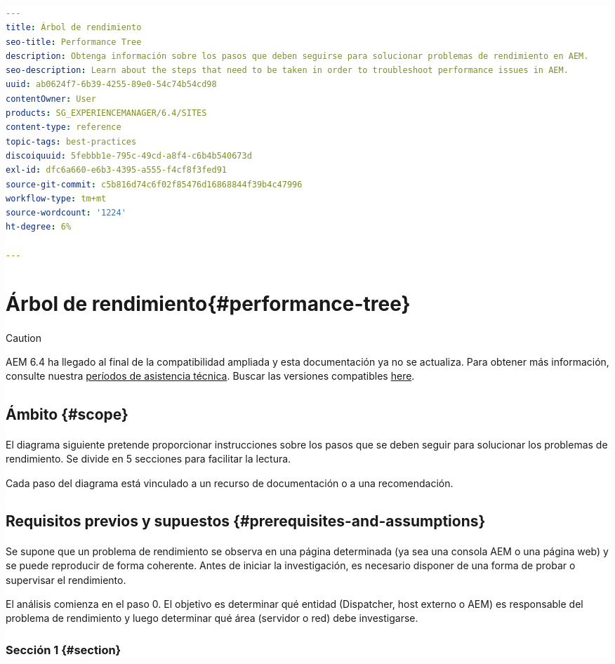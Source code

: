 ```yaml
---
title: Árbol de rendimiento
seo-title: Performance Tree
description: Obtenga información sobre los pasos que deben seguirse para solucionar problemas de rendimiento en AEM.
seo-description: Learn about the steps that need to be taken in order to troubleshoot performance issues in AEM.
uuid: ab0624f7-6b39-4255-89e0-54c74b54cd98
contentOwner: User
products: SG_EXPERIENCEMANAGER/6.4/SITES
content-type: reference
topic-tags: best-practices
discoiquuid: 5febbb1e-795c-49cd-a8f4-c6b4b540673d
exl-id: dfc6a660-e6b3-4395-a555-f4cf8f3fed91
source-git-commit: c5b816d74c6f02f85476d16868844f39b4c47996
workflow-type: tm+mt
source-wordcount: '1224'
ht-degree: 6%

---
```


# Árbol de rendimiento{#performance-tree}

>[!CAUTION]
>
>AEM 6.4 ha llegado al final de la compatibilidad ampliada y esta documentación ya no se actualiza. Para obtener más información, consulte nuestra [períodos de asistencia técnica](https://helpx.adobe.com/es/support/programs/eol-matrix.html). Buscar las versiones compatibles [here](https://experienceleague.adobe.com/docs/).

## Ámbito {#scope}

El diagrama siguiente pretende proporcionar instrucciones sobre los pasos que se deben seguir para solucionar los problemas de rendimiento. Se divide en 5 secciones para facilitar la lectura.

Cada paso del diagrama está vinculado a un recurso de documentación o a una recomendación.

## Requisitos previos y supuestos {#prerequisites-and-assumptions}

Se supone que un problema de rendimiento se observa en una página determinada (ya sea una consola AEM o una página web) y se puede reproducir de forma coherente. Antes de iniciar la investigación, es necesario disponer de una forma de probar o supervisar el rendimiento.

El análisis comienza en el paso 0. El objetivo es determinar qué entidad (Dispatcher, host externo o AEM) es responsable del problema de rendimiento y luego determinar qué área (servidor o red) debe investigarse.

### Sección 1 {#section}

